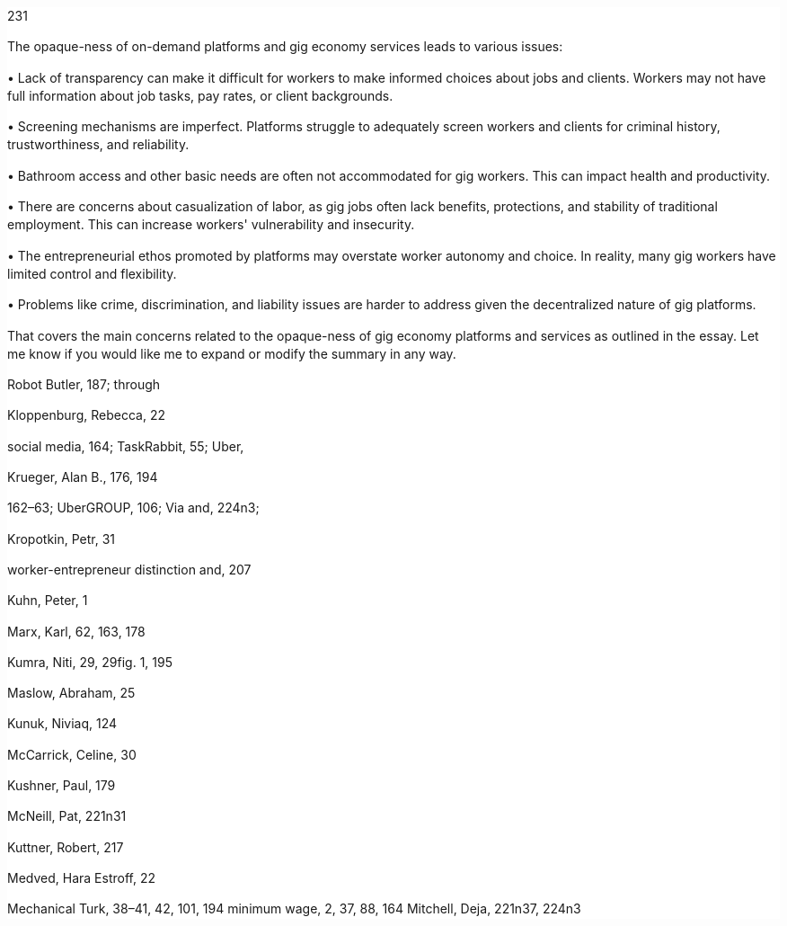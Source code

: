 231

 
The opaque-ness of on-demand platforms and gig economy services leads to various issues:

• Lack of transparency can make it difficult for workers to make informed choices about jobs and clients. Workers may not have full information about job tasks, pay rates, or client backgrounds.

• Screening mechanisms are imperfect. Platforms struggle to adequately screen workers and clients for criminal history, trustworthiness, and reliability.

• Bathroom access and other basic needs are often not accommodated for gig workers. This can impact health and productivity.

• There are concerns about casualization of labor, as gig jobs often lack benefits, protections, and stability of traditional employment. This can increase workers' vulnerability and insecurity.

• The entrepreneurial ethos promoted by platforms may overstate worker autonomy and choice. In reality, many gig workers have limited control and flexibility.

• Problems like crime, discrimination, and liability issues are harder to address given the decentralized nature of gig platforms.

That covers the main concerns related to the opaque-ness of gig economy platforms and services as outlined in the essay. Let me know if you would like me to expand or modify the summary in any way.

 Robot Butler, 187; through

Kloppenburg, Rebecca, 22

social media, 164; TaskRabbit, 55; Uber,

Krueger, Alan B., 176, 194

162–63; UberGROUP, 106; Via and, 224n3;

Kropotkin, Petr, 31

worker-entrepreneur distinction and, 207

Kuhn, Peter, 1

Marx, Karl, 62, 163, 178

Kumra, Niti, 29, 29fig. 1, 195

Maslow, Abraham, 25

Kunuk, Niviaq, 124

McCarrick, Celine, 30

Kushner, Paul, 179

McNeill, Pat, 221n31

Kuttner, Robert, 217

Medved, Hara Estroff, 22



Mechanical Turk, 38–41, 42, 101, 194
minimum wage, 2, 37, 88, 164
Mitchell, Deja, 221n37, 224n3

